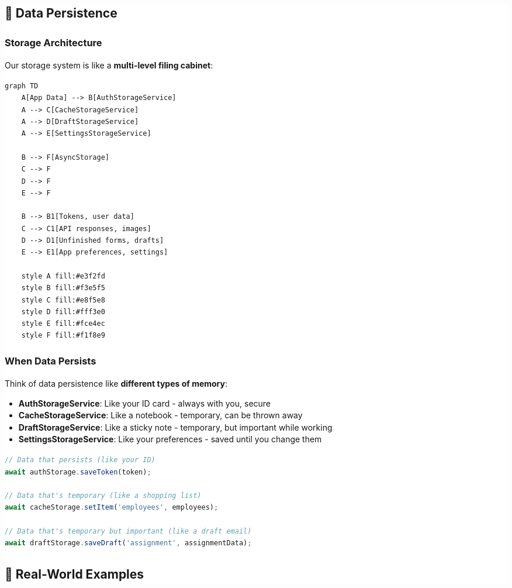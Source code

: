 ## 💾 Data Persistence

### Storage Architecture

Our storage system is like a **multi-level filing cabinet**:

```mermaid
graph TD
    A[App Data] --> B[AuthStorageService]
    A --> C[CacheStorageService]
    A --> D[DraftStorageService]
    A --> E[SettingsStorageService]

    B --> F[AsyncStorage]
    C --> F
    D --> F
    E --> F

    B --> B1[Tokens, user data]
    C --> C1[API responses, images]
    D --> D1[Unfinished forms, drafts]
    E --> E1[App preferences, settings]

    style A fill:#e3f2fd
    style B fill:#f3e5f5
    style C fill:#e8f5e8
    style D fill:#fff3e0
    style E fill:#fce4ec
    style F fill:#f1f8e9
```

### When Data Persists

Think of data persistence like **different types of memory**:

- **AuthStorageService**: Like your ID card - always with you, secure
- **CacheStorageService**: Like a notebook - temporary, can be thrown away
- **DraftStorageService**: Like a sticky note - temporary, but important while working
- **SettingsStorageService**: Like your preferences - saved until you change them

```typescript
// Data that persists (like your ID)
await authStorage.saveToken(token);

// Data that's temporary (like a shopping list)
await cacheStorage.setItem('employees', employees);

// Data that's temporary but important (like a draft email)
await draftStorage.saveDraft('assignment', assignmentData);
```

## 🔄 Real-World Examples
